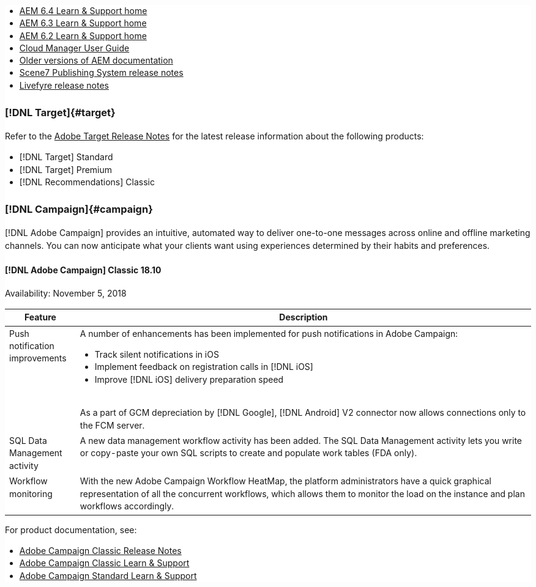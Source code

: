 * [AEM 6.4 Learn & Support home](https://helpx.adobe.com/support/experience-manager/6-4.html)
* [AEM 6.3 Learn & Support home](https://helpx.adobe.com/support/experience-manager/6-3.html)
* [AEM 6.2 Learn & Support home](https://helpx.adobe.com/support/experience-manager/6-2.html)
* [Cloud Manager User Guide](https://helpx.adobe.com/experience-manager/cloud-manager/user-guide.html)
* [Older versions of AEM documentation](https://helpx.adobe.com/experience-manager/aem-previous-versions.html)
* [Scene7 Publishing System release notes](https://docs.adobe.com/content/help/en/dynamic-media-developer-resources/release-notes/s7rn2017.html)
* [Livefyre release notes](https://docs.adobe.com/content/help/en/livefyre/using/release-notes/c-rn.html)

### [!DNL Target]{#target}

Refer to the [Adobe Target Release Notes](https://docs.adobe.com/content/help/en/target/using/release-notes/release-notes.htmltarget_release_notes.html) for the latest release information about the following products:

* [!DNL Target] Standard
* [!DNL Target] Premium
* [!DNL Recommendations] Classic

### [!DNL Campaign]{#campaign}

[!DNL Adobe Campaign] provides an intuitive, automated way to deliver one-to-one messages across online and offline marketing channels. You can now anticipate what your clients want using experiences determined by their habits and preferences.

#### [!DNL Adobe Campaign] Classic 18.10

Availability: November 5, 2018

| Feature    | Description  |
| -----------| ---------- |  
| Push notification improvements  | A number of enhancements has been implemented for push notifications in Adobe Campaign:<ul><li>Track silent notifications in iOS</li><li>Implement feedback on registration calls in [!DNL iOS]</li><li>Improve [!DNL iOS] delivery preparation speed</li></ul><br/>As a part of GCM depreciation by [!DNL Google], [!DNL Android] V2 connector now allows connections only to the FCM server. |  
| SQL Data Management activity  | A new data management workflow activity has been added. The SQL Data Management activity lets you write or copy-paste your own SQL scripts to create and populate work tables (FDA only). | 
| Workflow monitoring  | With the new Adobe Campaign Workflow HeatMap, the platform administrators have a quick graphical representation of all the concurrent workflows, which allows them to monitor the load on the instance and plan workflows accordingly. | 

For product documentation, see:

* [Adobe Campaign Classic Release Notes](http://docs.campaign.adobe.com/doc/AC/en/RN.html)
* [Adobe Campaign Classic Learn & Support](https://helpx.adobe.com/support/campaign/classic.html)
* [Adobe Campaign Standard Learn & Support](https://helpx.adobe.com/support/campaign/standard.html)
